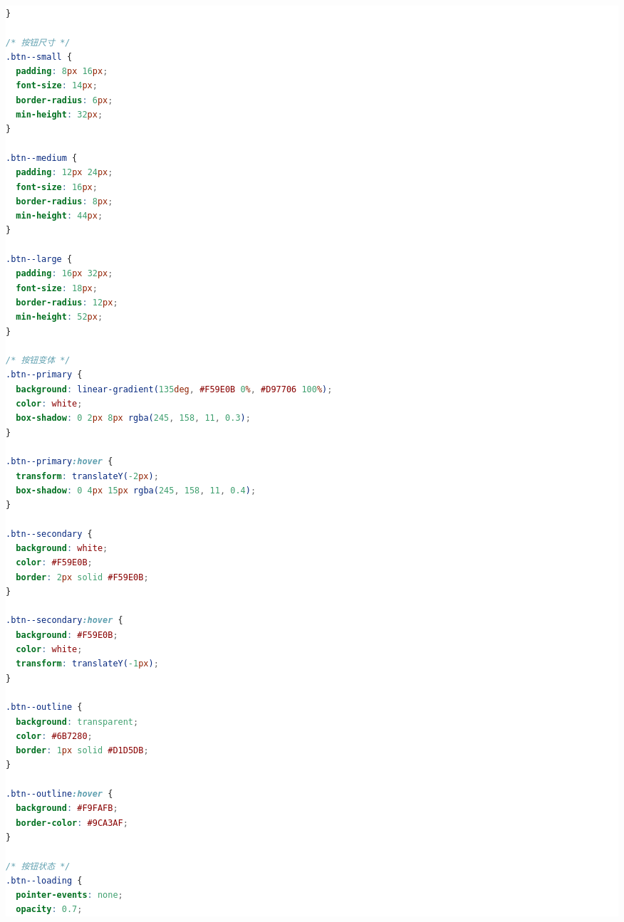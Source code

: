 ```css
}

/* 按钮尺寸 */
.btn--small {
  padding: 8px 16px;
  font-size: 14px;
  border-radius: 6px;
  min-height: 32px;
}

.btn--medium {
  padding: 12px 24px;
  font-size: 16px;
  border-radius: 8px;
  min-height: 44px;
}

.btn--large {
  padding: 16px 32px;
  font-size: 18px;
  border-radius: 12px;
  min-height: 52px;
}

/* 按钮变体 */
.btn--primary {
  background: linear-gradient(135deg, #F59E0B 0%, #D97706 100%);
  color: white;
  box-shadow: 0 2px 8px rgba(245, 158, 11, 0.3);
}

.btn--primary:hover {
  transform: translateY(-2px);
  box-shadow: 0 4px 15px rgba(245, 158, 11, 0.4);
}

.btn--secondary {
  background: white;
  color: #F59E0B;
  border: 2px solid #F59E0B;
}

.btn--secondary:hover {
  background: #F59E0B;
  color: white;
  transform: translateY(-1px);
}

.btn--outline {
  background: transparent;
  color: #6B7280;
  border: 1px solid #D1D5DB;
}

.btn--outline:hover {
  background: #F9FAFB;
  border-color: #9CA3AF;
}

/* 按钮状态 */
.btn--loading {
  pointer-events: none;
  opacity: 0.7;
```